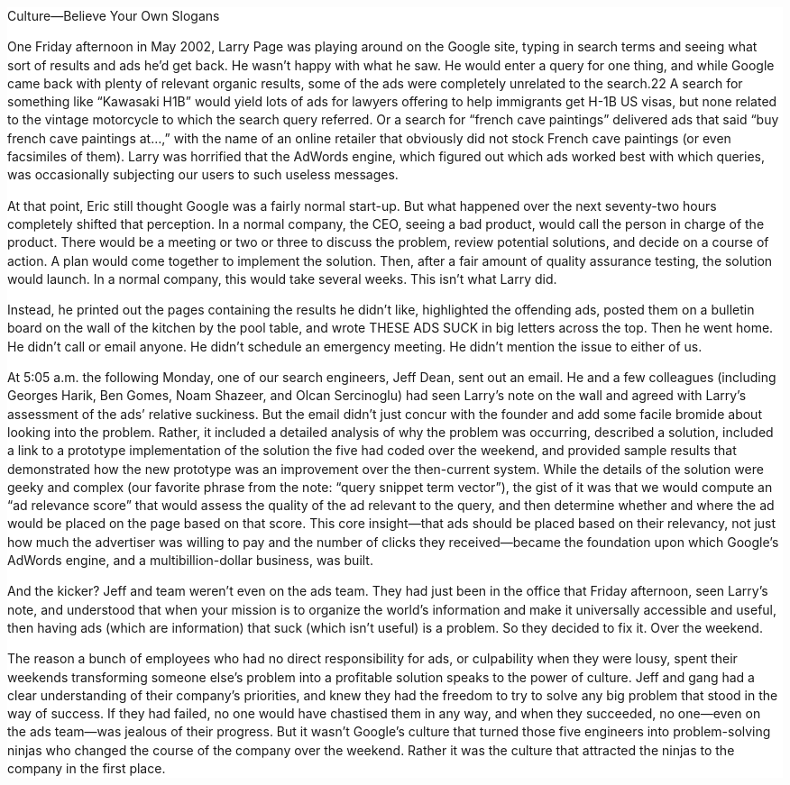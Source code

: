 Culture—Believe Your Own Slogans


One Friday afternoon in May 2002, Larry Page was playing around on the Google site, typing in search terms and seeing what sort of results and ads he’d get back. He wasn’t happy with what he saw. He would enter a query for one thing, and while Google came back with plenty of relevant organic results, some of the ads were completely unrelated to the search.22 A search for something like “Kawasaki H1B” would yield lots of ads for lawyers offering to help immigrants get H-1B US visas, but none related to the vintage motorcycle to which the search query referred. Or a search for “french cave paintings” delivered ads that said “buy french cave paintings at…,” with the name of an online retailer that obviously did not stock French cave paintings (or even facsimiles of them). Larry was horrified that the AdWords engine, which figured out which ads worked best with which queries, was occasionally subjecting our users to such useless messages.

At that point, Eric still thought Google was a fairly normal start-up. But what happened over the next seventy-two hours completely shifted that perception. In a normal company, the CEO, seeing a bad product, would call the person in charge of the product. There would be a meeting or two or three to discuss the problem, review potential solutions, and decide on a course of action. A plan would come together to implement the solution. Then, after a fair amount of quality assurance testing, the solution would launch. In a normal company, this would take several weeks. This isn’t what Larry did.

Instead, he printed out the pages containing the results he didn’t like, highlighted the offending ads, posted them on a bulletin board on the wall of the kitchen by the pool table, and wrote THESE ADS SUCK in big letters across the top. Then he went home. He didn’t call or email anyone. He didn’t schedule an emergency meeting. He didn’t mention the issue to either of us.

At 5:05 a.m. the following Monday, one of our search engineers, Jeff Dean, sent out an email. He and a few colleagues (including Georges Harik, Ben Gomes, Noam Shazeer, and Olcan Sercinoglu) had seen Larry’s note on the wall and agreed with Larry’s assessment of the ads’ relative suckiness. But the email didn’t just concur with the founder and add some facile bromide about looking into the problem. Rather, it included a detailed analysis of why the problem was occurring, described a solution, included a link to a prototype implementation of the solution the five had coded over the weekend, and provided sample results that demonstrated how the new prototype was an improvement over the then-current system. While the details of the solution were geeky and complex (our favorite phrase from the note: “query snippet term vector”), the gist of it was that we would compute an “ad relevance score” that would assess the quality of the ad relevant to the query, and then determine whether and where the ad would be placed on the page based on that score. This core insight—that ads should be placed based on their relevancy, not just how much the advertiser was willing to pay and the number of clicks they received—became the foundation upon which Google’s AdWords engine, and a multibillion-dollar business, was built.

And the kicker? Jeff and team weren’t even on the ads team. They had just been in the office that Friday afternoon, seen Larry’s note, and understood that when your mission is to organize the world’s information and make it universally accessible and useful, then having ads (which are information) that suck (which isn’t useful) is a problem. So they decided to fix it. Over the weekend.

The reason a bunch of employees who had no direct responsibility for ads, or culpability when they were lousy, spent their weekends transforming someone else’s problem into a profitable solution speaks to the power of culture. Jeff and gang had a clear understanding of their company’s priorities, and knew they had the freedom to try to solve any big problem that stood in the way of success. If they had failed, no one would have chastised them in any way, and when they succeeded, no one—even on the ads team—was jealous of their progress. But it wasn’t Google’s culture that turned those five engineers into problem-solving ninjas who changed the course of the company over the weekend. Rather it was the culture that attracted the ninjas to the company in the first place.
